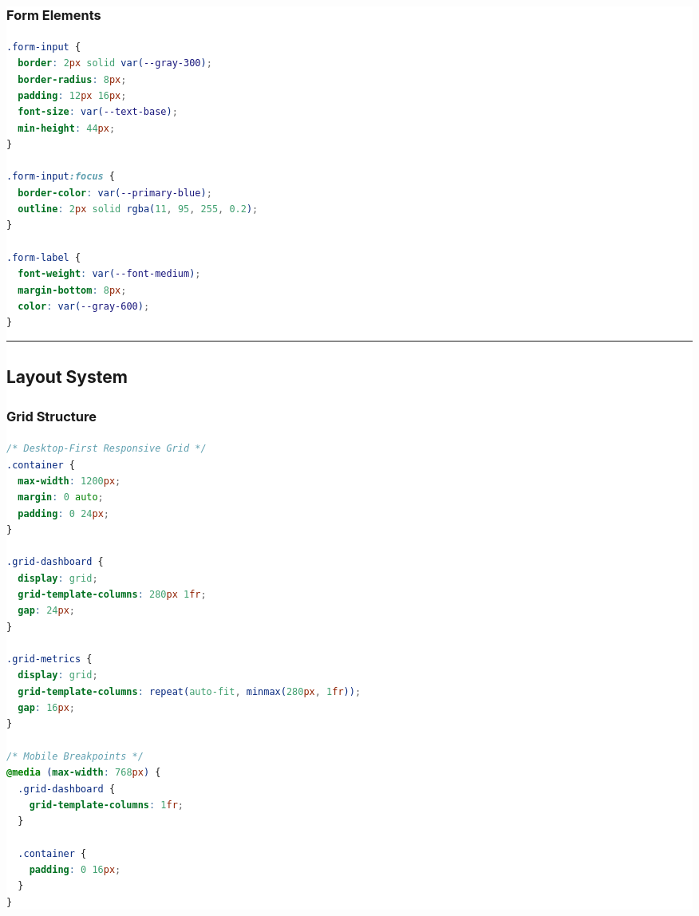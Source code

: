 ### Form Elements
```css
.form-input {
  border: 2px solid var(--gray-300);
  border-radius: 8px;
  padding: 12px 16px;
  font-size: var(--text-base);
  min-height: 44px;
}

.form-input:focus {
  border-color: var(--primary-blue);
  outline: 2px solid rgba(11, 95, 255, 0.2);
}

.form-label {
  font-weight: var(--font-medium);
  margin-bottom: 8px;
  color: var(--gray-600);
}
```

---

## Layout System

### Grid Structure
```css
/* Desktop-First Responsive Grid */
.container {
  max-width: 1200px;
  margin: 0 auto;
  padding: 0 24px;
}

.grid-dashboard {
  display: grid;
  grid-template-columns: 280px 1fr;
  gap: 24px;
}

.grid-metrics {
  display: grid;
  grid-template-columns: repeat(auto-fit, minmax(280px, 1fr));
  gap: 16px;
}

/* Mobile Breakpoints */
@media (max-width: 768px) {
  .grid-dashboard {
    grid-template-columns: 1fr;
  }
  
  .container {
    padding: 0 16px;
  }
}
```
